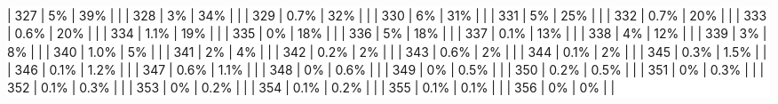 | 327 | 5% | 39% |  |
| 328 | 3% | 34% |  |
| 329 | 0.7% | 32% |  |
| 330 | 6% | 31% |  |
| 331 | 5% | 25% |  |
| 332 | 0.7% | 20% |  |
| 333 | 0.6% | 20% |  |
| 334 | 1.1% | 19% |  |
| 335 | 0% | 18% |  |
| 336 | 5% | 18% |  |
| 337 | 0.1% | 13% |  |
| 338 | 4% | 12% |  |
| 339 | 3% | 8% |  |
| 340 | 1.0% | 5% |  |
| 341 | 2% | 4% |  |
| 342 | 0.2% | 2% |  |
| 343 | 0.6% | 2% |  |
| 344 | 0.1% | 2% |  |
| 345 | 0.3% | 1.5% |  |
| 346 | 0.1% | 1.2% |  |
| 347 | 0.6% | 1.1% |  |
| 348 | 0% | 0.6% |  |
| 349 | 0% | 0.5% |  |
| 350 | 0.2% | 0.5% |  |
| 351 | 0% | 0.3% |  |
| 352 | 0.1% | 0.3% |  |
| 353 | 0% | 0.2% |  |
| 354 | 0.1% | 0.2% |  |
| 355 | 0.1% | 0.1% |  |
| 356 | 0% | 0% |  |
